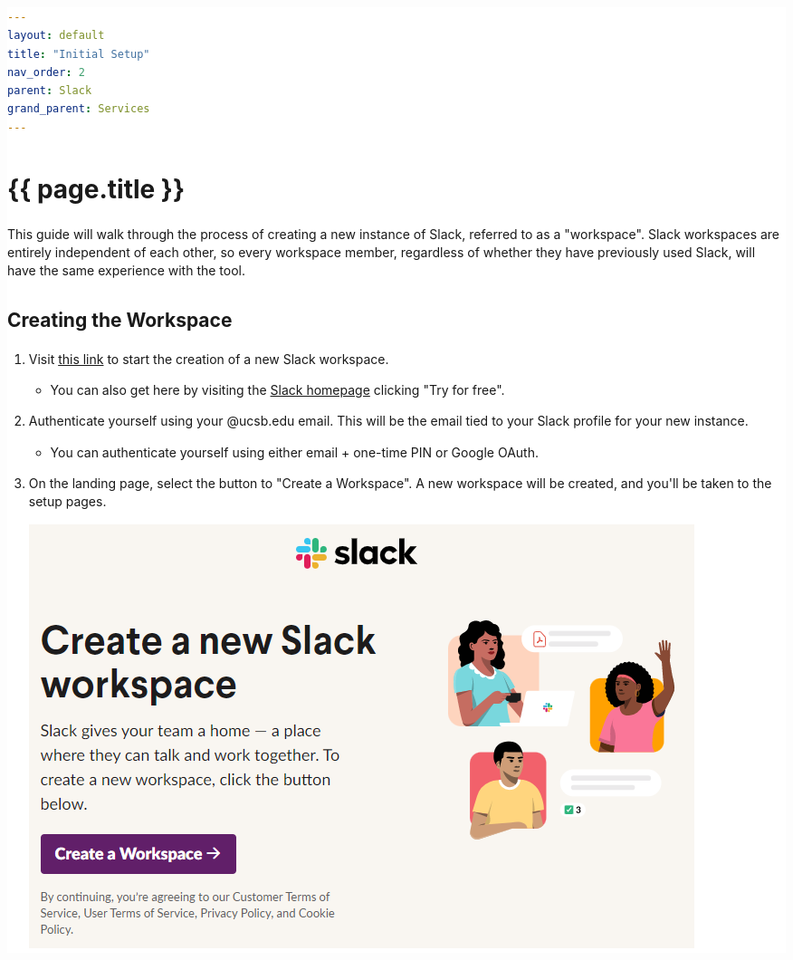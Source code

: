 ```yaml
---
layout: default
title: "Initial Setup"
nav_order: 2
parent: Slack
grand_parent: Services
---
```


# {{ page.title }}

This guide will walk through the process of creating a new instance of Slack, referred to as a "workspace". Slack workspaces are entirely independent of each other, so every workspace member, regardless of whether they have previously used Slack, will have the same experience with the tool.

## Creating the Workspace

1. Visit [this link](https://slack.com/get-started) to start the creation of a new Slack workspace.
    * You can also get here by visiting the [Slack homepage](https://slack.com/) clicking "Try for free".
2. Authenticate yourself using your @ucsb.edu email. This will be the email tied to your Slack profile for your new instance.
    * You can authenticate yourself using either email + one-time PIN or Google OAuth.
3. On the landing page, select the button to "Create a Workspace". A new workspace will be created, and you'll be taken to the setup pages.

    ![Slack Landing page](../../images/services/slack/slack-landing-page.PNG)
